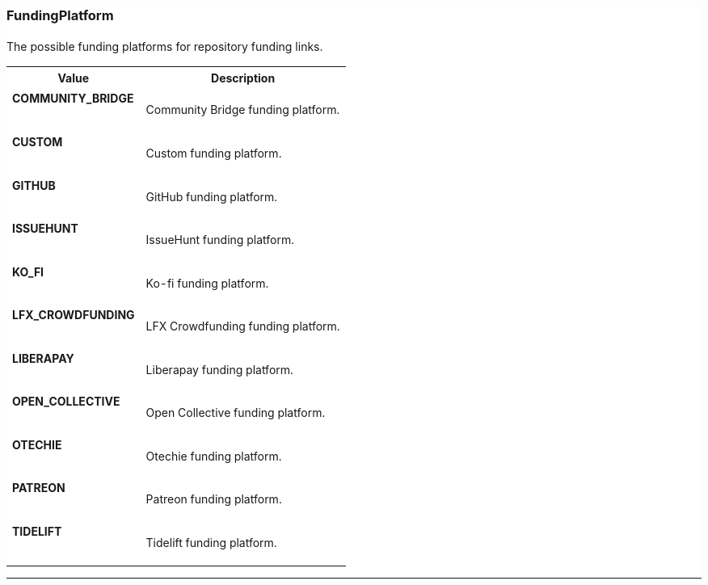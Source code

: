 
### FundingPlatform

<p>The possible funding platforms for repository funding links.</p>

<table>
  <tr>
    <th>Value</th>
    <th>Description</th>
  </tr>
  <tr>
    <td><strong>COMMUNITY_BRIDGE</strong></td>
    <td><p>Community Bridge funding platform.</p></td>
  </tr>
  <tr>
    <td><strong>CUSTOM</strong></td>
    <td><p>Custom funding platform.</p></td>
  </tr>
  <tr>
    <td><strong>GITHUB</strong></td>
    <td><p>GitHub funding platform.</p></td>
  </tr>
  <tr>
    <td><strong>ISSUEHUNT</strong></td>
    <td><p>IssueHunt funding platform.</p></td>
  </tr>
  <tr>
    <td><strong>KO_FI</strong></td>
    <td><p>Ko-fi funding platform.</p></td>
  </tr>
  <tr>
    <td><strong>LFX_CROWDFUNDING</strong></td>
    <td><p>LFX Crowdfunding funding platform.</p></td>
  </tr>
  <tr>
    <td><strong>LIBERAPAY</strong></td>
    <td><p>Liberapay funding platform.</p></td>
  </tr>
  <tr>
    <td><strong>OPEN_COLLECTIVE</strong></td>
    <td><p>Open Collective funding platform.</p></td>
  </tr>
  <tr>
    <td><strong>OTECHIE</strong></td>
    <td><p>Otechie funding platform.</p></td>
  </tr>
  <tr>
    <td><strong>PATREON</strong></td>
    <td><p>Patreon funding platform.</p></td>
  </tr>
  <tr>
    <td><strong>TIDELIFT</strong></td>
    <td><p>Tidelift funding platform.</p></td>
  </tr>
</table>

---